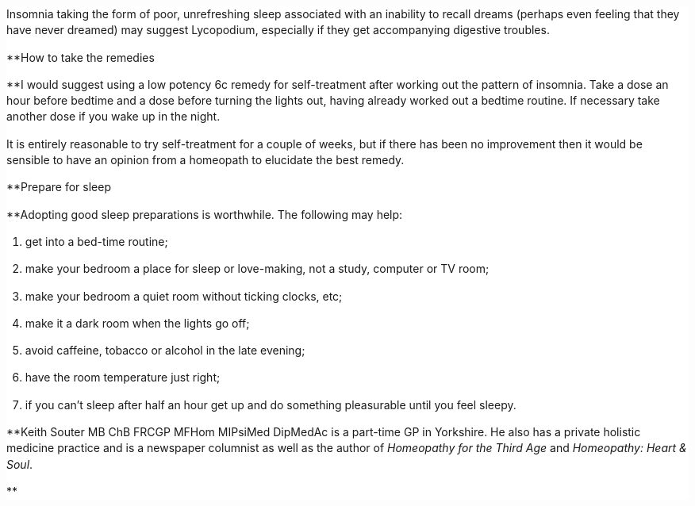 Insomnia taking the form of poor, unrefreshing sleep associated with an inability to recall dreams (perhaps even feeling that they have never dreamed) may suggest Lycopodium, especially if they get accompanying digestive troubles.

**How to take the remedies

**I would suggest using a low potency 6c remedy for self-treatment after working out the pattern of insomnia. Take a dose an hour before bedtime and a dose before turning the lights out, having already worked out a bedtime routine. If necessary take another dose if you wake up in the night.

It is entirely reasonable to try self-treatment for a couple of weeks, but if there has been no improvement then it would be sensible to have an opinion from a homeopath to elucidate the best remedy.

**Prepare for sleep

**Adopting good sleep preparations is worthwhile. The following may help:

1. get into a bed-time routine;

2. make your bedroom a place for sleep or love-making, not a study, computer or TV room;

3. make your bedroom a quiet room without ticking clocks, etc;

4. make it a dark room when the lights go off;

5. avoid caffeine, tobacco or alcohol in the late evening;

6. have the room temperature just right;

7. if you can’t sleep after half an hour get up and do something pleasurable until you feel sleepy.

**Keith Souter MB ChB FRCGP MFHom MIPsiMed DipMedAc is a part-time GP in Yorkshire. He also has a private holistic medicine practice and is a newspaper columnist as well as the author of _Homeopathy for the Third Age_ and _Homeopathy: Heart & Soul_.

**
